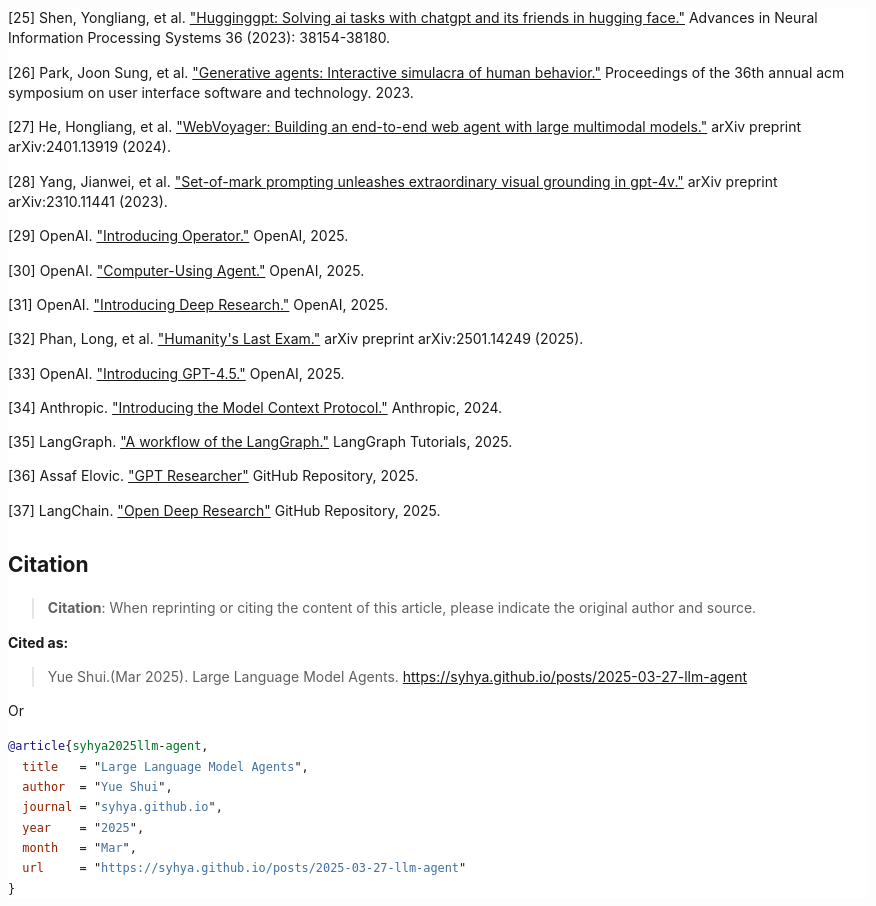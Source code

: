 [25] Shen, Yongliang, et al. ["Hugginggpt: Solving ai tasks with chatgpt and its friends in hugging face."](https://arxiv.org/abs/2303.17580) Advances in Neural Information Processing Systems 36 (2023): 38154-38180.

[26] Park, Joon Sung, et al. ["Generative agents: Interactive simulacra of human behavior."](https://arxiv.org/abs/2304.03442) Proceedings of the 36th annual acm symposium on user interface software and technology. 2023.

[27] He, Hongliang, et al. ["WebVoyager: Building an end-to-end web agent with large multimodal models."](https://arxiv.org/abs/2401.13919) arXiv preprint arXiv:2401.13919 (2024).

[28] Yang, Jianwei, et al. ["Set-of-mark prompting unleashes extraordinary visual grounding in gpt-4v."](https://arxiv.org/abs/2310.11441) arXiv preprint arXiv:2310.11441 (2023).

[29] OpenAI. ["Introducing Operator."](https://openai.com/index/introducing-operator/) OpenAI, 2025.

[30] OpenAI. ["Computer-Using Agent."](https://openai.com/index/computer-using-agent/) OpenAI, 2025.

[31] OpenAI. ["Introducing Deep Research."](https://openai.com/index/introducing-deep-research/) OpenAI, 2025.

[32] Phan, Long, et al. ["Humanity's Last Exam."](https://arxiv.org/abs/2501.14249) arXiv preprint arXiv:2501.14249 (2025).

[33] OpenAI. ["Introducing GPT-4.5."](https://openai.com/index/introducing-gpt-4-5/) OpenAI, 2025.

[34] Anthropic. ["Introducing the Model Context Protocol."](https://www.anthropic.com/news/model-context-protocol) Anthropic, 2024.

[35] LangGraph. ["A workflow of the LangGraph."](https://langchain-ai.github.io/langgraph/tutorials/workflows/?h=workflow) LangGraph Tutorials, 2025.

[36] Assaf Elovic. ["GPT Researcher"](https://github.com/assafelovic/gpt-researcher) GitHub Repository, 2025.

[37] LangChain. ["Open Deep Research"](https://github.com/langchain-ai/open_deep_research) GitHub Repository, 2025.

## Citation

> **Citation**: When reprinting or citing the content of this article, please indicate the original author and source.

**Cited as:**

> Yue Shui.(Mar 2025). Large Language Model Agents.
https://syhya.github.io/posts/2025-03-27-llm-agent

Or

```bibtex
@article{syhya2025llm-agent,
  title   = "Large Language Model Agents",
  author  = "Yue Shui",
  journal = "syhya.github.io",
  year    = "2025",
  month   = "Mar",
  url     = "https://syhya.github.io/posts/2025-03-27-llm-agent"
}
```